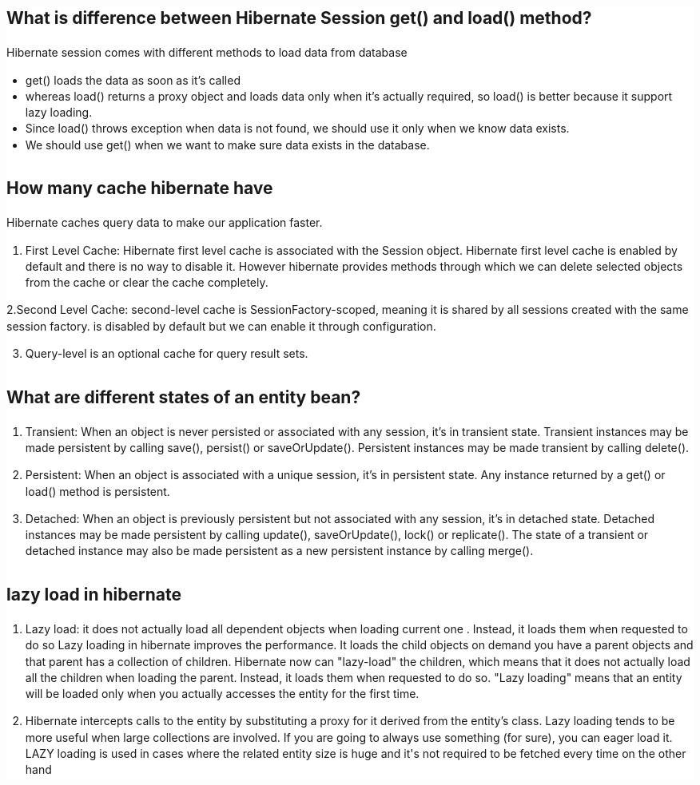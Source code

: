 ## What is difference between Hibernate Session get() and load() method?
Hibernate session comes with different methods to load data from database
* get() loads the data as soon as it’s called 
* whereas load() returns a proxy object and loads data only when it’s actually required, so load() is better because it support lazy loading.
* Since load() throws exception when data is not found, we should use it only when we know data exists.
* We should use get() when we want to make sure data exists in the database.

##  How many cache hibernate have
Hibernate caches query data to make our application faster.
1. First Level Cache: Hibernate first level cache is associated with the Session object. Hibernate first level cache is enabled by default and there is no way to disable it. However hibernate provides methods through which we can delete selected objects from the cache or clear the cache completely.

2.Second Level Cache: second-level cache is SessionFactory-scoped, meaning it is shared by all sessions created with the same session factory. is disabled by default but we can enable it through configuration.

3. Query-level is an optional cache for query result sets.

## What are different states of an entity bean?
1. Transient: When an object is never persisted or associated with any session, it’s in transient state. Transient instances may be made persistent by calling save(), persist() or saveOrUpdate(). Persistent instances may be made transient by calling delete().

2. Persistent: When an object is associated with a unique session, it’s in persistent state. Any instance returned by a get() or load() method is persistent.

3. Detached: When an object is previously persistent but not associated with any session, it’s in detached state. Detached instances may be made persistent by calling update(), saveOrUpdate(), lock() or replicate(). The state of a transient or detached instance may also be made persistent as a new persistent instance by calling merge().




## lazy load in hibernate

1. Lazy load: it does not actually load all dependent objects when loading current one . Instead, it loads them when requested to do so
Lazy loading in hibernate improves the performance. It loads the child objects on demand
you have a parent objects and that parent has a collection of children. Hibernate now can "lazy-load" the children, which means that it does not actually load all the children when loading the parent. Instead, it loads them when requested to do so.
"Lazy loading" means that an entity will be loaded only when you actually accesses the entity for the first time.

2. Hibernate intercepts calls to the entity by substituting a proxy for it derived from the entity’s class.
Lazy loading tends to be more useful when large collections are involved.
If you are going to always use something (for sure), you can eager load it.
LAZY loading is used in cases where the related entity size is huge and it's not required to be fetched every time on the other hand
